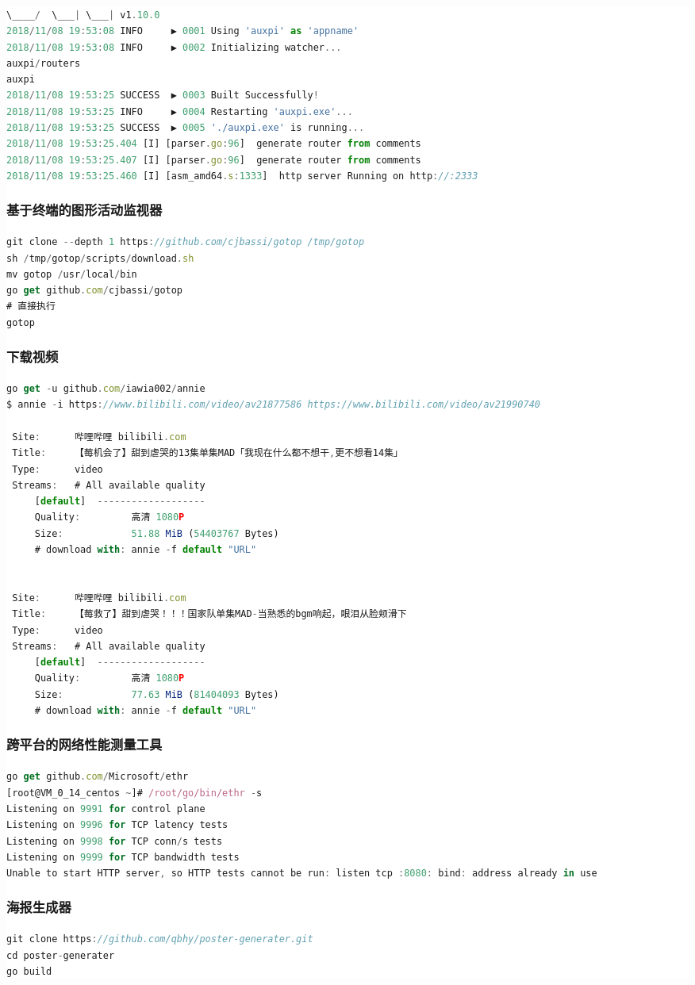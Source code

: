 ```javascript
\____/  \___| \___| v1.10.0
2018/11/08 19:53:08 INFO     ▶ 0001 Using 'auxpi' as 'appname'
2018/11/08 19:53:08 INFO     ▶ 0002 Initializing watcher...
auxpi/routers
auxpi
2018/11/08 19:53:25 SUCCESS  ▶ 0003 Built Successfully!
2018/11/08 19:53:25 INFO     ▶ 0004 Restarting 'auxpi.exe'...
2018/11/08 19:53:25 SUCCESS  ▶ 0005 './auxpi.exe' is running...
2018/11/08 19:53:25.404 [I] [parser.go:96]  generate router from comments
2018/11/08 19:53:25.407 [I] [parser.go:96]  generate router from comments
2018/11/08 19:53:25.460 [I] [asm_amd64.s:1333]  http server Running on http://:2333
```
### 基于终端的图形活动监视器
```javascript
git clone --depth 1 https://github.com/cjbassi/gotop /tmp/gotop
sh /tmp/gotop/scripts/download.sh
mv gotop /usr/local/bin
go get github.com/cjbassi/gotop
# 直接执行
gotop
```
### 下载视频
```javascript
go get -u github.com/iawia002/annie
$ annie -i https://www.bilibili.com/video/av21877586 https://www.bilibili.com/video/av21990740

 Site:      哔哩哔哩 bilibili.com
 Title:     【莓机会了】甜到虐哭的13集单集MAD「我现在什么都不想干,更不想看14集」
 Type:      video
 Streams:   # All available quality
     [default]  -------------------
     Quality:         高清 1080P
     Size:            51.88 MiB (54403767 Bytes)
     # download with: annie -f default "URL"


 Site:      哔哩哔哩 bilibili.com
 Title:     【莓救了】甜到虐哭！！！国家队单集MAD-当熟悉的bgm响起，眼泪从脸颊滑下
 Type:      video
 Streams:   # All available quality
     [default]  -------------------
     Quality:         高清 1080P
     Size:            77.63 MiB (81404093 Bytes)
     # download with: annie -f default "URL"
```
### 跨平台的网络性能测量工具
```javascript
go get github.com/Microsoft/ethr
[root@VM_0_14_centos ~]# /root/go/bin/ethr -s
Listening on 9991 for control plane
Listening on 9996 for TCP latency tests
Listening on 9998 for TCP conn/s tests
Listening on 9999 for TCP bandwidth tests
Unable to start HTTP server, so HTTP tests cannot be run: listen tcp :8080: bind: address already in use
```
### 海报生成器
```javascript
git clone https://github.com/qbhy/poster-generater.git
cd poster-generater
go build

```